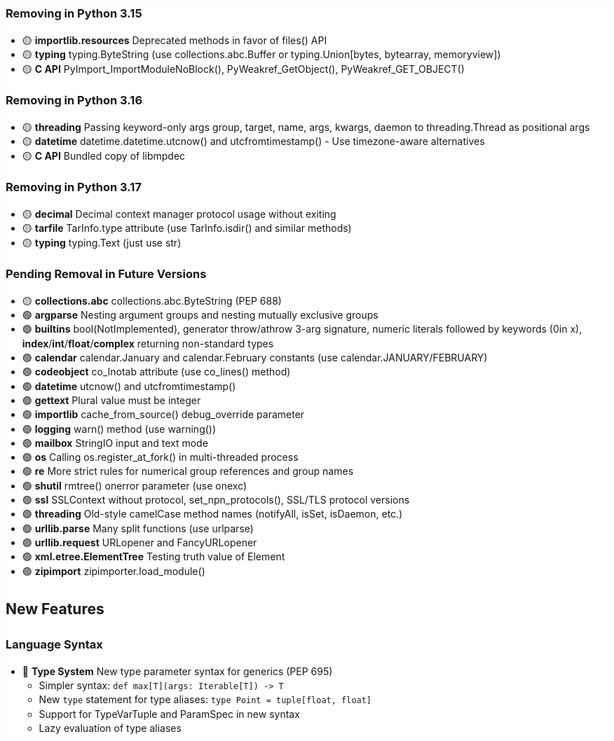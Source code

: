 ### Removing in Python 3.15

- 🟡 **importlib.resources** Deprecated methods in favor of files() API
- 🟡 **typing** typing.ByteString (use collections.abc.Buffer or typing.Union[bytes, bytearray, memoryview])
- 🟡 **C API** PyImport_ImportModuleNoBlock(), PyWeakref_GetObject(), PyWeakref_GET_OBJECT()

### Removing in Python 3.16

- 🟡 **threading** Passing keyword-only args group, target, name, args, kwargs, daemon to threading.Thread as positional args
- 🟡 **datetime** datetime.datetime.utcnow() and utcfromtimestamp() - Use timezone-aware alternatives
- 🟡 **C API** Bundled copy of libmpdec

### Removing in Python 3.17

- 🟡 **decimal** Decimal context manager protocol usage without exiting
- 🟡 **tarfile** TarInfo.type attribute (use TarInfo.isdir() and similar methods)
- 🟡 **typing** typing.Text (just use str)

### Pending Removal in Future Versions

- 🟡 **collections.abc** collections.abc.ByteString (PEP 688)
- 🟢 **argparse** Nesting argument groups and nesting mutually exclusive groups
- 🟢 **builtins** bool(NotImplemented), generator throw/athrow 3-arg signature, numeric literals followed by keywords (0in x), __index__/__int__/__float__/__complex__ returning non-standard types
- 🟢 **calendar** calendar.January and calendar.February constants (use calendar.JANUARY/FEBRUARY)
- 🟢 **codeobject** co_lnotab attribute (use co_lines() method)
- 🟢 **datetime** utcnow() and utcfromtimestamp()
- 🟢 **gettext** Plural value must be integer
- 🟢 **importlib** cache_from_source() debug_override parameter
- 🟢 **logging** warn() method (use warning())
- 🟢 **mailbox** StringIO input and text mode
- 🟢 **os** Calling os.register_at_fork() in multi-threaded process
- 🟢 **re** More strict rules for numerical group references and group names
- 🟢 **shutil** rmtree() onerror parameter (use onexc)
- 🟢 **ssl** SSLContext without protocol, set_npn_protocols(), SSL/TLS protocol versions
- 🟢 **threading** Old-style camelCase method names (notifyAll, isSet, isDaemon, etc.)
- 🟢 **urllib.parse** Many split functions (use urlparse)
- 🟢 **urllib.request** URLopener and FancyURLopener
- 🟢 **xml.etree.ElementTree** Testing truth value of Element
- 🟢 **zipimport** zipimporter.load_module()

## New Features

### Language Syntax

- 🔴 **Type System** New type parameter syntax for generics (PEP 695)
  - Simpler syntax: `def max[T](args: Iterable[T]) -> T`
  - New `type` statement for type aliases: `type Point = tuple[float, float]`
  - Support for TypeVarTuple and ParamSpec in new syntax
  - Lazy evaluation of type aliases
